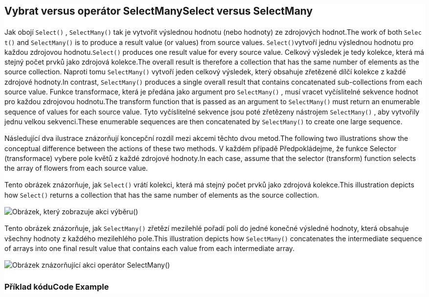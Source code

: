 ## <a name="select-versus-selectmany"></a><span data-ttu-id="d4144-123">Vybrat versus operátor SelectMany</span><span class="sxs-lookup"><span data-stu-id="d4144-123">Select versus SelectMany</span></span>  
 <span data-ttu-id="d4144-124">Jak obojí `Select()` , `SelectMany()` tak je vytvořit výslednou hodnotu (nebo hodnoty) ze zdrojových hodnot.</span><span class="sxs-lookup"><span data-stu-id="d4144-124">The work of both `Select()` and `SelectMany()` is to produce a result value (or values) from source values.</span></span> <span data-ttu-id="d4144-125">`Select()`vytvoří jednu výslednou hodnotu pro každou zdrojovou hodnotu.</span><span class="sxs-lookup"><span data-stu-id="d4144-125">`Select()` produces one result value for every source value.</span></span> <span data-ttu-id="d4144-126">Celkový výsledek je tedy kolekce, která má stejný počet prvků jako zdrojová kolekce.</span><span class="sxs-lookup"><span data-stu-id="d4144-126">The overall result is therefore a collection that has the same number of elements as the source collection.</span></span> <span data-ttu-id="d4144-127">Naproti tomu `SelectMany()` vytvoří jeden celkový výsledek, který obsahuje zřetězené dílčí kolekce z každé zdrojové hodnoty.</span><span class="sxs-lookup"><span data-stu-id="d4144-127">In contrast, `SelectMany()` produces a single overall result that contains concatenated sub-collections from each source value.</span></span> <span data-ttu-id="d4144-128">Funkce transformace, která je předána jako argument pro `SelectMany()` , musí vracet vyčíslitelné sekvence hodnot pro každou zdrojovou hodnotu.</span><span class="sxs-lookup"><span data-stu-id="d4144-128">The transform function that is passed as an argument to `SelectMany()` must return an enumerable sequence of values for each source value.</span></span> <span data-ttu-id="d4144-129">Tyto vyčíslitelné sekvence jsou poté zřetězeny nástrojem `SelectMany()` , aby vytvořily jednu velkou sekvenci.</span><span class="sxs-lookup"><span data-stu-id="d4144-129">These enumerable sequences are then concatenated by `SelectMany()` to create one large sequence.</span></span>  
  
 <span data-ttu-id="d4144-130">Následující dva ilustrace znázorňují koncepční rozdíl mezi akcemi těchto dvou metod.</span><span class="sxs-lookup"><span data-stu-id="d4144-130">The following two illustrations show the conceptual difference between the actions of these two methods.</span></span> <span data-ttu-id="d4144-131">V každém případě Předpokládejme, že funkce Selector (transformace) vybere pole květů z každé zdrojové hodnoty.</span><span class="sxs-lookup"><span data-stu-id="d4144-131">In each case, assume that the selector (transform) function selects the array of flowers from each source value.</span></span>  
  
 <span data-ttu-id="d4144-132">Tento obrázek znázorňuje, jak `Select()` vrátí kolekci, která má stejný počet prvků jako zdrojová kolekce.</span><span class="sxs-lookup"><span data-stu-id="d4144-132">This illustration depicts how `Select()` returns a collection that has the same number of elements as the source collection.</span></span>  
  
 ![Obrázek, který zobrazuje akci výběru&#40;&#41;](./media/projection-operations/select-action-graphic.png)  
  
 <span data-ttu-id="d4144-134">Tento obrázek znázorňuje, jak `SelectMany()` zřetězí mezilehlé pořadí polí do jedné konečné výsledné hodnoty, která obsahuje všechny hodnoty z každého mezilehlého pole.</span><span class="sxs-lookup"><span data-stu-id="d4144-134">This illustration depicts how `SelectMany()` concatenates the intermediate sequence of arrays into one final result value that contains each value from each intermediate array.</span></span>  
  
 ![Obrázek znázorňující akci operátor SelectMany&#40;&#41;](./media/projection-operations/select-many-action-graphic.png )  
  
### <a name="code-example"></a><span data-ttu-id="d4144-136">Příklad kódu</span><span class="sxs-lookup"><span data-stu-id="d4144-136">Code Example</span></span>  